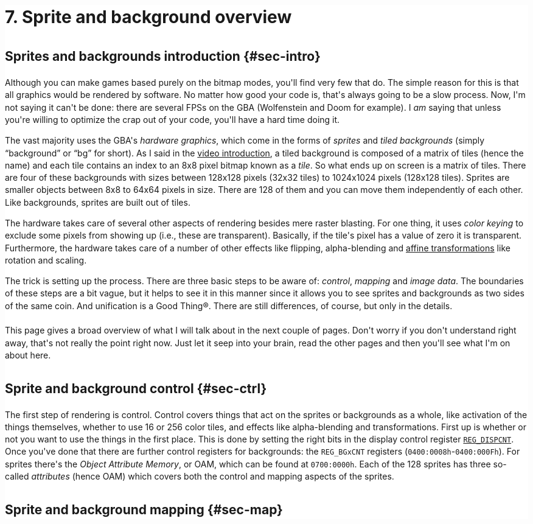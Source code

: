 # 7. Sprite and background overview



## Sprites and backgrounds introduction {#sec-intro}

Although you can make games based purely on the bitmap modes, you'll find very few that do. The simple reason for this is that all graphics would be rendered by software. No matter how good your code is, that's always going to be a slow process. Now, I'm not saying it can't be done: there are several FPSs on the GBA (Wolfenstein and Doom for example). I *am* saying that unless you're willing to optimize the crap out of your code, you'll have a hard time doing it.

The vast majority uses the GBA's <dfn>hardware graphics</dfn>, which come in the forms of <dfn>sprites</dfn> and <dfn>tiled backgrounds</dfn> (simply “background” or “bg” for short). As I said in the [video introduction](video.html#sec-vid-types), a tiled background is composed of a matrix of tiles (hence the name) and each tile contains an index to an 8x8 pixel bitmap known as a <dfn>tile</dfn>. So what ends up on screen is a matrix of tiles. There are four of these backgrounds with sizes between 128x128 pixels (32x32 tiles) to 1024x1024 pixels (128x128 tiles). Sprites are smaller objects between 8x8 to 64x64 pixels in size. There are 128 of them and you can move them independently of each other. Like backgrounds, sprites are built out of tiles.

The hardware takes care of several other aspects of rendering besides mere raster blasting. For one thing, it uses <dfn>color keying</dfn> to exclude some pixels from showing up (i.e., these are transparent). Basically, if the tile's pixel has a value of zero it is transparent. Furthermore, the hardware takes care of a number of other effects like flipping, alpha-blending and [affine transformations](affine.html) like rotation and scaling.

The trick is setting up the process. There are three basic steps to be aware of: <dfn>control</dfn>, <dfn>mapping</dfn> and <dfn>image data</dfn>. The boundaries of these steps are a bit vague, but it helps to see it in this manner since it allows you to see sprites and backgrounds as two sides of the same coin. And unification is a Good Thing®. There are still differences, of course, but only in the details.
<br>  
This page gives a broad overview of what I will talk about in the next couple of pages. Don't worry if you don't understand right away, that's not really the point right now. Just let it seep into your brain, read the other pages and then you'll see what I'm on about here.

## Sprite and background control {#sec-ctrl}

The first step of rendering is control. Control covers things that act on the sprites or backgrounds as a whole, like activation of the things themselves, whether to use 16 or 256 color tiles, and effects like alpha-blending and transformations. First up is whether or not you want to use the things in the first place. This is done by setting the right bits in the display control register [`REG_DISPCNT`](video.html#tbl-reg-dispcnt). Once you've done that there are further control registers for backgrounds: the `REG_BGxCNT` registers (`0400:0008h`-`0400:000Fh`). For sprites there's the <dfn>Object Attribute Memory</dfn>, or OAM, which can be found at `0700:0000h`. Each of the 128 sprites has three so-called <dfn>attributes</dfn> (hence OAM) which covers both the control and mapping aspects of the sprites.

## Sprite and background mapping {#sec-map}
